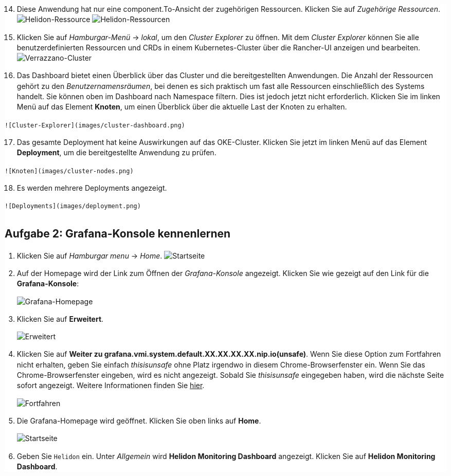 14.  Diese Anwendung hat nur eine component.To-Ansicht der zugehörigen Ressourcen. Klicken Sie auf _Zugehörige Ressourcen_. ![Helidon-Ressource](images/helidon-resource.png) ![Helidon-Ressourcen](images/helidon-resources.png)
    
15.  Klicken Sie auf _Hamburgar-Menü_ -> _lokal_, um den _Cluster Explorer_ zu öffnen. Mit dem _Cluster Explorer_ können Sie alle benutzerdefinierten Ressourcen und CRDs in einem Kubernetes-Cluster über die Rancher-UI anzeigen und bearbeiten. ![Verrazzano-Cluster](images/verrazzano-cluster.png)
    
16.  Das Dashboard bietet einen Überblick über das Cluster und die bereitgestellten Anwendungen. Die Anzahl der Ressourcen gehört zu den _Benutzernamensräumen_, bei denen es sich praktisch um fast alle Ressourcen einschließlich des Systems handelt. Sie können oben im Dashboard nach Namespace filtern. Dies ist jedoch jetzt nicht erforderlich. Klicken Sie im linken Menü auf das Element **Knoten**, um einen Überblick über die aktuelle Last der Knoten zu erhalten.
    
    ![Cluster-Explorer](images/cluster-dashboard.png)
    
17.  Das gesamte Deployment hat keine Auswirkungen auf das OKE-Cluster. Klicken Sie jetzt im linken Menü auf das Element **Deployment**, um die bereitgestellte Anwendung zu prüfen.
    
    ![Knoten](images/cluster-nodes.png)
    
18.  Es werden mehrere Deployments angezeigt.
    
    ![Deployments](images/deployment.png)
    

## Aufgabe 2: Grafana-Konsole kennenlernen

1.  Klicken Sie auf _Hamburgar menu_ -> _Home_. ![Startseite](images/ranchar-menu.png)
    
2.  Auf der Homepage wird der Link zum Öffnen der _Grafana-Konsole_ angezeigt. Klicken Sie wie gezeigt auf den Link für die **Grafana-Konsole**:
    
    ![Grafana-Homepage](images/grafana-link.png)
    
3.  Klicken Sie auf **Erweitert**.
    
    ![Erweitert](images/grafana-advanced.png)
    
4.  Klicken Sie auf **Weiter zu grafana.vmi.system.default.XX.XX.XX.XX.nip.io(unsafe)**. Wenn Sie diese Option zum Fortfahren nicht erhalten, geben Sie einfach _thisisunsafe_ ohne Platz irgendwo in diesem Chrome-Browserfenster ein. Wenn Sie das Chrome-Browserfenster eingeben, wird es nicht angezeigt. Sobald Sie _thisisunsafe_ eingegeben haben, wird die nächste Seite sofort angezeigt. Weitere Informationen finden Sie [hier](https://verrazzano.io/latest/docs/faq/faq/#enable-google-chrome-to-accept-self-signed-verrazzano-certificates).
    
    ![Fortfahren](images/grafana-proceed.png)
    
5.  Die Grafana-Homepage wird geöffnet. Klicken Sie oben links auf **Home**.
    
    ![Startseite](images/grafana-home.png)
    
6.  Geben Sie `Helidon` ein. Unter _Allgemein_ wird **Helidon Monitoring Dashboard** angezeigt. Klicken Sie auf **Helidon Monitoring Dashboard**.
    
